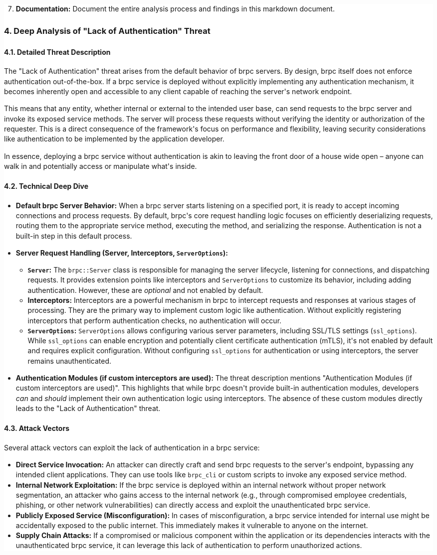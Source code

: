 7.  **Documentation:**  Document the entire analysis process and findings in this markdown document.

### 4. Deep Analysis of "Lack of Authentication" Threat

#### 4.1. Detailed Threat Description

The "Lack of Authentication" threat arises from the default behavior of brpc servers. By design, brpc itself does not enforce authentication out-of-the-box. If a brpc service is deployed without explicitly implementing any authentication mechanism, it becomes inherently open and accessible to any client capable of reaching the server's network endpoint.

This means that any entity, whether internal or external to the intended user base, can send requests to the brpc server and invoke its exposed service methods.  The server will process these requests without verifying the identity or authorization of the requester. This is a direct consequence of the framework's focus on performance and flexibility, leaving security considerations like authentication to be implemented by the application developer.

In essence, deploying a brpc service without authentication is akin to leaving the front door of a house wide open – anyone can walk in and potentially access or manipulate what's inside.

#### 4.2. Technical Deep Dive

*   **Default brpc Server Behavior:**  When a brpc server starts listening on a specified port, it is ready to accept incoming connections and process requests.  By default, brpc's core request handling logic focuses on efficiently deserializing requests, routing them to the appropriate service method, executing the method, and serializing the response.  Authentication is not a built-in step in this default process.

*   **Server Request Handling (Server, Interceptors, `ServerOptions`):**
    *   **`Server`:** The `brpc::Server` class is responsible for managing the server lifecycle, listening for connections, and dispatching requests.  It provides extension points like interceptors and `ServerOptions` to customize its behavior, including adding authentication. However, these are *optional* and not enabled by default.
    *   **Interceptors:** Interceptors are a powerful mechanism in brpc to intercept requests and responses at various stages of processing. They are the primary way to implement custom logic like authentication.  Without explicitly registering interceptors that perform authentication checks, no authentication will occur.
    *   **`ServerOptions`:** `ServerOptions` allows configuring various server parameters, including SSL/TLS settings (`ssl_options`). While `ssl_options` can enable encryption and potentially client certificate authentication (mTLS), it's not enabled by default and requires explicit configuration.  Without configuring `ssl_options` for authentication or using interceptors, the server remains unauthenticated.

*   **Authentication Modules (if custom interceptors are used):**  The threat description mentions "Authentication Modules (if custom interceptors are used)". This highlights that while brpc doesn't provide built-in authentication modules, developers *can* and *should* implement their own authentication logic using interceptors.  The absence of these custom modules directly leads to the "Lack of Authentication" threat.

#### 4.3. Attack Vectors

Several attack vectors can exploit the lack of authentication in a brpc service:

*   **Direct Service Invocation:** An attacker can directly craft and send brpc requests to the server's endpoint, bypassing any intended client applications. They can use tools like `brpc_cli` or custom scripts to invoke any exposed service method.
*   **Internal Network Exploitation:** If the brpc service is deployed within an internal network without proper network segmentation, an attacker who gains access to the internal network (e.g., through compromised employee credentials, phishing, or other network vulnerabilities) can directly access and exploit the unauthenticated brpc service.
*   **Publicly Exposed Service (Misconfiguration):** In cases of misconfiguration, a brpc service intended for internal use might be accidentally exposed to the public internet. This immediately makes it vulnerable to anyone on the internet.
*   **Supply Chain Attacks:** If a compromised or malicious component within the application or its dependencies interacts with the unauthenticated brpc service, it can leverage this lack of authentication to perform unauthorized actions.